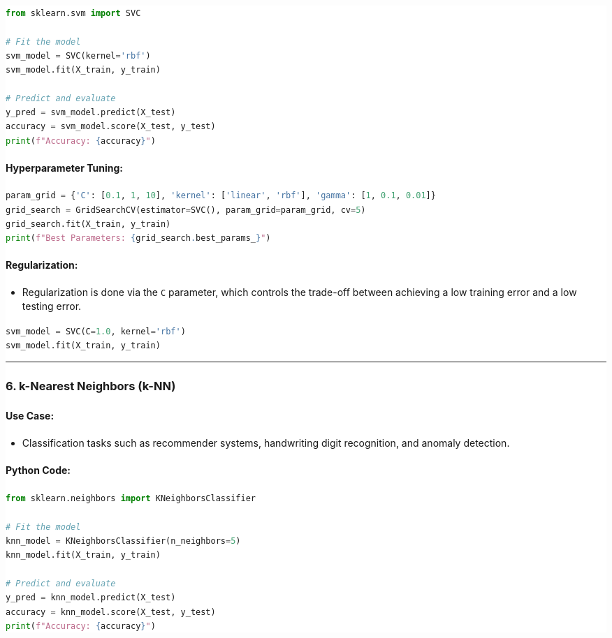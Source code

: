 ```python
from sklearn.svm import SVC

# Fit the model
svm_model = SVC(kernel='rbf')
svm_model.fit(X_train, y_train)

# Predict and evaluate
y_pred = svm_model.predict(X_test)
accuracy = svm_model.score(X_test, y_test)
print(f"Accuracy: {accuracy}")
```

#### **Hyperparameter Tuning:**

```python
param_grid = {'C': [0.1, 1, 10], 'kernel': ['linear', 'rbf'], 'gamma': [1, 0.1, 0.01]}
grid_search = GridSearchCV(estimator=SVC(), param_grid=param_grid, cv=5)
grid_search.fit(X_train, y_train)
print(f"Best Parameters: {grid_search.best_params_}")
```

#### **Regularization:**

- Regularization is done via the `C` parameter, which controls the trade-off between achieving a low training error and a low testing error.

```python
svm_model = SVC(C=1.0, kernel='rbf')
svm_model.fit(X_train, y_train)
```

---

### **6. k-Nearest Neighbors (k-NN)**

#### **Use Case:**

- Classification tasks such as recommender systems, handwriting digit recognition, and anomaly detection.

#### **Python Code:**

```python
from sklearn.neighbors import KNeighborsClassifier

# Fit the model
knn_model = KNeighborsClassifier(n_neighbors=5)
knn_model.fit(X_train, y_train)

# Predict and evaluate
y_pred = knn_model.predict(X_test)
accuracy = knn_model.score(X_test, y_test)
print(f"Accuracy: {accuracy}")
```
